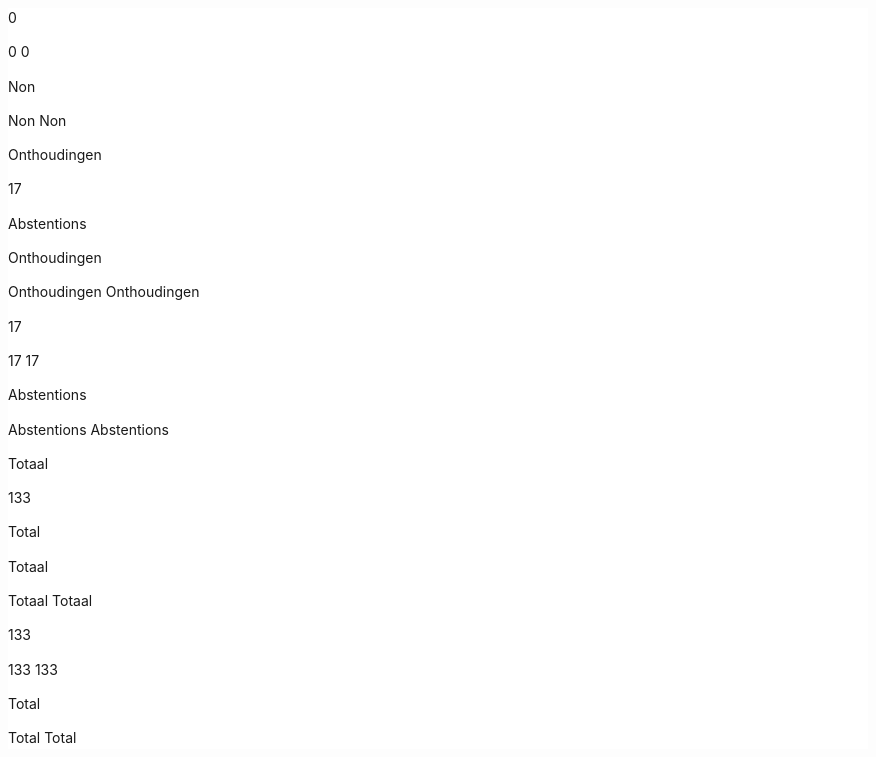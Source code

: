 
0

0
0


Non

Non
Non



Onthoudingen


17


Abstentions



Onthoudingen

Onthoudingen
Onthoudingen


17

17
17


Abstentions

Abstentions
Abstentions



Totaal


133


Total



Totaal

Totaal
Totaal


133

133
133


Total

Total
Total
